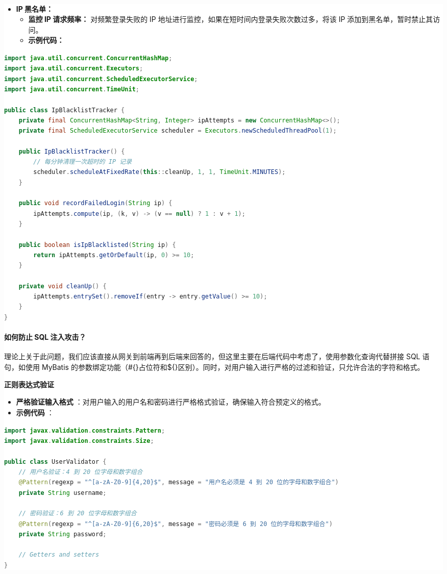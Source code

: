 + **<font style="color:rgba(0, 0, 0, 0.9);">IP 黑名单：</font>**
    - **<font style="color:rgba(0, 0, 0, 0.9);">监控 IP 请求频率：</font>**<font style="color:rgba(0, 0, 0, 0.9);"> 对频繁登录失败的 IP 地址进行监控，如果在短时间内登录失败次数过多，将该 IP 添加到黑名单，暂时禁止其访问。</font>
    - **<font style="color:rgba(0, 0, 0, 0.9);">示例代码：</font>**

```java
import java.util.concurrent.ConcurrentHashMap;
import java.util.concurrent.Executors;
import java.util.concurrent.ScheduledExecutorService;
import java.util.concurrent.TimeUnit;

public class IpBlacklistTracker {
    private final ConcurrentHashMap<String, Integer> ipAttempts = new ConcurrentHashMap<>();
    private final ScheduledExecutorService scheduler = Executors.newScheduledThreadPool(1);

    public IpBlacklistTracker() {
        // 每分钟清理一次超时的 IP 记录
        scheduler.scheduleAtFixedRate(this::cleanUp, 1, 1, TimeUnit.MINUTES);
    }

    public void recordFailedLogin(String ip) {
        ipAttempts.compute(ip, (k, v) -> (v == null) ? 1 : v + 1);
    }

    public boolean isIpBlacklisted(String ip) {
        return ipAttempts.getOrDefault(ip, 0) >= 10;
    }

    private void cleanUp() {
        ipAttempts.entrySet().removeIf(entry -> entry.getValue() >= 10);
    }
}
```

#### <font style="color:rgba(0, 0, 0, 0.9);">如何防止 SQL 注入攻击？ </font>
<font style="color:rgba(0, 0, 0, 0.9);">理论上关于此问题，我们应该直接从网关到前端再到后端来回答的，但这里主要在后端代码中考虑了，使用参数化查询代替拼接 SQL 语句，如使用 MyBatis 的参数绑定功能（#{}占位符和${}区别）。同时，对用户输入进行严格的过滤和验证，只允许合法的字符和格式。</font>

**<font style="color:rgba(0, 0, 0, 0.9);">正则表达式验证</font>**

+ **<font style="color:rgba(0, 0, 0, 0.9);">严格验证输入格式</font>**<font style="color:rgba(0, 0, 0, 0.9);"> ：对用户输入的用户名和密码进行严格格式验证，确保输入符合预定义的格式。</font>
+ **<font style="color:rgba(0, 0, 0, 0.9);">示例代码</font>**<font style="color:rgba(0, 0, 0, 0.9);"> ：</font>

```java
import javax.validation.constraints.Pattern;
import javax.validation.constraints.Size;

public class UserValidator {
    // 用户名验证：4 到 20 位字母和数字组合
    @Pattern(regexp = "^[a-zA-Z0-9]{4,20}$", message = "用户名必须是 4 到 20 位的字母和数字组合")
    private String username;

    // 密码验证：6 到 20 位字母和数字组合
    @Pattern(regexp = "^[a-zA-Z0-9]{6,20}$", message = "密码必须是 6 到 20 位的字母和数字组合")
    private String password;

    // Getters and setters
}
```
